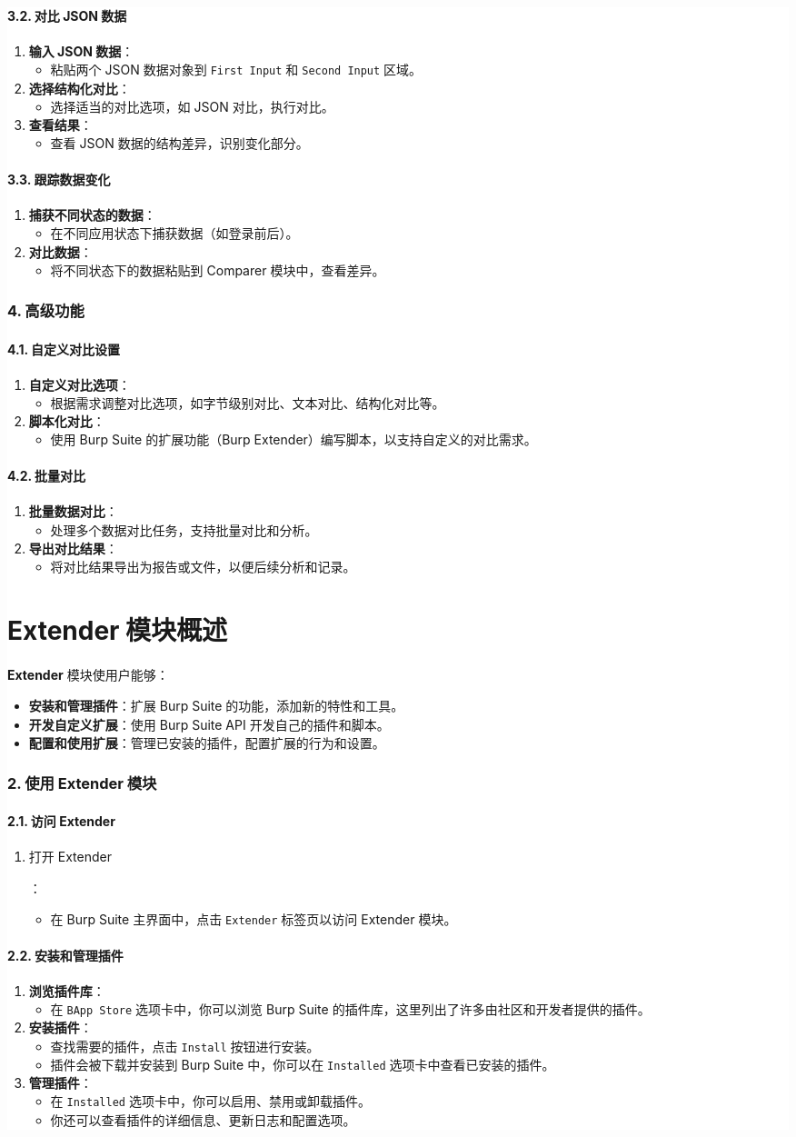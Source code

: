 #### 3.2. **对比 JSON 数据**

1. **输入 JSON 数据**：
   - 粘贴两个 JSON 数据对象到 `First Input` 和 `Second Input` 区域。
2. **选择结构化对比**：
   - 选择适当的对比选项，如 JSON 对比，执行对比。
3. **查看结果**：
   - 查看 JSON 数据的结构差异，识别变化部分。

#### 3.3. **跟踪数据变化**

1. **捕获不同状态的数据**：
   - 在不同应用状态下捕获数据（如登录前后）。
2. **对比数据**：
   - 将不同状态下的数据粘贴到 Comparer 模块中，查看差异。

### 4. **高级功能**

#### 4.1. **自定义对比设置**

1. **自定义对比选项**：
   - 根据需求调整对比选项，如字节级别对比、文本对比、结构化对比等。
2. **脚本化对比**：
   - 使用 Burp Suite 的扩展功能（Burp Extender）编写脚本，以支持自定义的对比需求。

#### 4.2. **批量对比**

1. **批量数据对比**：
   - 处理多个数据对比任务，支持批量对比和分析。
2. **导出对比结果**：
   - 将对比结果导出为报告或文件，以便后续分析和记录。

# **Extender 模块概述**

**Extender** 模块使用户能够：

- **安装和管理插件**：扩展 Burp Suite 的功能，添加新的特性和工具。
- **开发自定义扩展**：使用 Burp Suite API 开发自己的插件和脚本。
- **配置和使用扩展**：管理已安装的插件，配置扩展的行为和设置。

### 2. **使用 Extender 模块**

#### 2.1. **访问 Extender**

1. 打开 Extender

   ：

   - 在 Burp Suite 主界面中，点击 `Extender` 标签页以访问 Extender 模块。

#### 2.2. **安装和管理插件**

1. **浏览插件库**：
   - 在 `BApp Store` 选项卡中，你可以浏览 Burp Suite 的插件库，这里列出了许多由社区和开发者提供的插件。
2. **安装插件**：
   - 查找需要的插件，点击 `Install` 按钮进行安装。
   - 插件会被下载并安装到 Burp Suite 中，你可以在 `Installed` 选项卡中查看已安装的插件。
3. **管理插件**：
   - 在 `Installed` 选项卡中，你可以启用、禁用或卸载插件。
   - 你还可以查看插件的详细信息、更新日志和配置选项。

